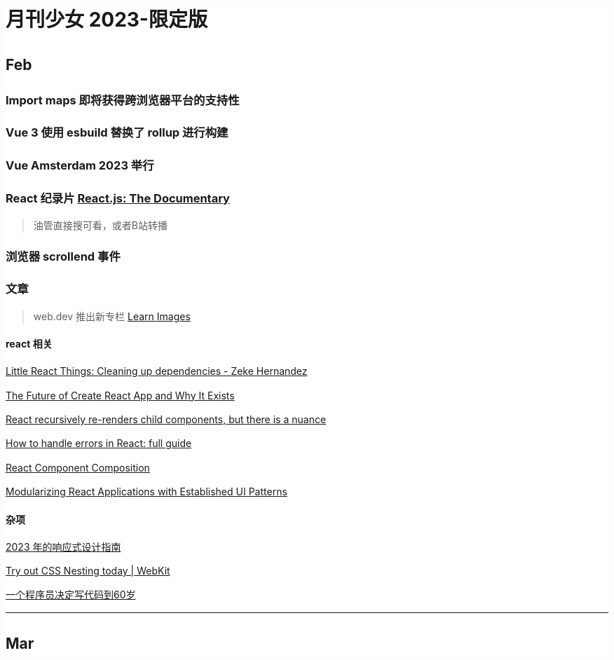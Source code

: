 
# 月刊少女 2023-限定版

## Feb

### **Import maps** 即将获得跨浏览器平台的支持性

### **Vue 3** 使用 **esbuild** 替换了 **rollup** 进行构建

### **Vue Amsterdam 2023** 举行

### **React** 纪录片 [**React.js: The Documentary**](https://www.youtube.com/watch?v=8pDqJVdNa44&t=0s)

> 油管直接搜可看，或者B站转播

### 浏览器 **scrollend 事件**

### 文章

> web.dev 推出新专栏 [Learn Images](https://web.dev/learn/images/)

#### react 相关

[Little React Things: Cleaning up dependencies - Zeke Hernandez](https://www.zekehernandez.com/posts/cleaning-up-dependencies)

[The Future of Create React App and Why It Exists](https://github.com/reactjs/reactjs.org/pull/5487#issuecomment-1409720741)  

[React recursively re-renders child components, but there is a nuance](https://alexsidorenko.com/blog/react-render-children-prop/)  

[How to handle errors in React: full guide](https://www.developerway.com/posts/how-to-handle-errors-in-react)  

[React Component Composition](https://punits.dev/jargon-free-intros/react-component-composition/)  

[Modularizing React Applications with Established UI Patterns](https://martinfowler.com/articles/modularizing-react-apps.html)  

#### 杂项

[2023 年的响应式设计指南](https://ishadeed.com/article/responsive-design/)  

[Try out CSS Nesting today | WebKit](https://webkit.org/blog/13813/try-css-nesting-today-in-safari-technology-preview/)  

[一个程序员决定写代码到60岁](https://mp.weixin.qq.com/s/-91Z76WGF6O0uxyyGEcHMg)  

---

## Mar

